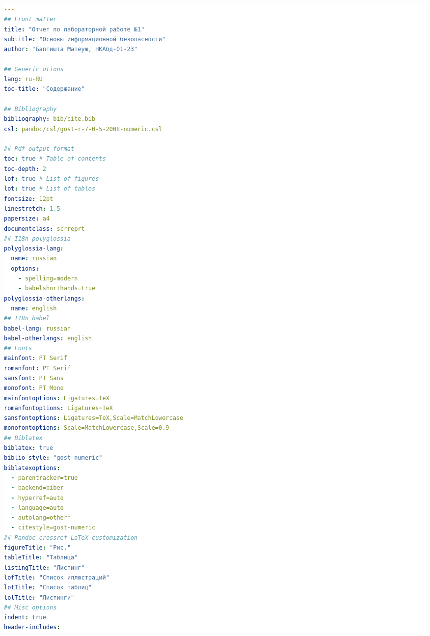 ```yaml
---
## Front matter
title: "Отчет по лабораторной работе №1"
subtitle: "Основы информационной безопасности"
author: "Баптишта Матеуж, НКАбд-01-23"

## Generic otions
lang: ru-RU
toc-title: "Содержание"

## Bibliography
bibliography: bib/cite.bib
csl: pandoc/csl/gost-r-7-0-5-2008-numeric.csl

## Pdf output format
toc: true # Table of contents
toc-depth: 2
lof: true # List of figures
lot: true # List of tables
fontsize: 12pt
linestretch: 1.5
papersize: a4
documentclass: scrreprt
## I18n polyglossia
polyglossia-lang:
  name: russian
  options:
	- spelling=modern
	- babelshorthands=true
polyglossia-otherlangs:
  name: english
## I18n babel
babel-lang: russian
babel-otherlangs: english
## Fonts
mainfont: PT Serif
romanfont: PT Serif
sansfont: PT Sans
monofont: PT Mono
mainfontoptions: Ligatures=TeX
romanfontoptions: Ligatures=TeX
sansfontoptions: Ligatures=TeX,Scale=MatchLowercase
monofontoptions: Scale=MatchLowercase,Scale=0.9
## Biblatex
biblatex: true
biblio-style: "gost-numeric"
biblatexoptions:
  - parentracker=true
  - backend=biber
  - hyperref=auto
  - language=auto
  - autolang=other*
  - citestyle=gost-numeric
## Pandoc-crossref LaTeX customization
figureTitle: "Рис."
tableTitle: "Таблица"
listingTitle: "Листинг"
lofTitle: "Список иллюстраций"
lotTitle: "Список таблиц"
lolTitle: "Листинги"
## Misc options
indent: true
header-includes:
```